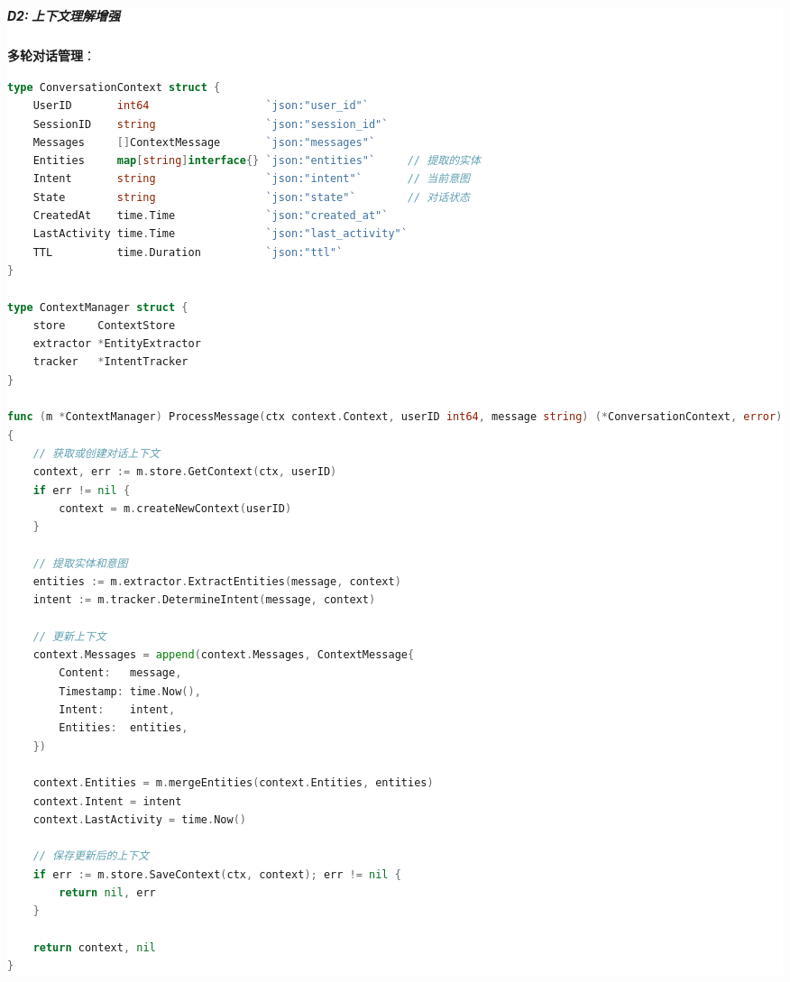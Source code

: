 ##### D2: 上下文理解增强
**多轮对话管理**：
```go
type ConversationContext struct {
    UserID       int64                  `json:"user_id"`
    SessionID    string                 `json:"session_id"`
    Messages     []ContextMessage       `json:"messages"`
    Entities     map[string]interface{} `json:"entities"`     // 提取的实体
    Intent       string                 `json:"intent"`       // 当前意图
    State        string                 `json:"state"`        // 对话状态
    CreatedAt    time.Time              `json:"created_at"`
    LastActivity time.Time              `json:"last_activity"`
    TTL          time.Duration          `json:"ttl"`
}

type ContextManager struct {
    store     ContextStore
    extractor *EntityExtractor
    tracker   *IntentTracker
}

func (m *ContextManager) ProcessMessage(ctx context.Context, userID int64, message string) (*ConversationContext, error) {
    // 获取或创建对话上下文
    context, err := m.store.GetContext(ctx, userID)
    if err != nil {
        context = m.createNewContext(userID)
    }
    
    // 提取实体和意图
    entities := m.extractor.ExtractEntities(message, context)
    intent := m.tracker.DetermineIntent(message, context)
    
    // 更新上下文
    context.Messages = append(context.Messages, ContextMessage{
        Content:   message,
        Timestamp: time.Now(),
        Intent:    intent,
        Entities:  entities,
    })
    
    context.Entities = m.mergeEntities(context.Entities, entities)
    context.Intent = intent
    context.LastActivity = time.Now()
    
    // 保存更新后的上下文
    if err := m.store.SaveContext(ctx, context); err != nil {
        return nil, err
    }
    
    return context, nil
}
```
